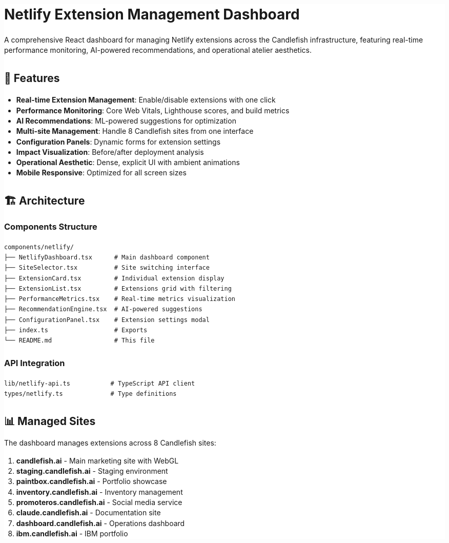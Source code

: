 # Netlify Extension Management Dashboard

A comprehensive React dashboard for managing Netlify extensions across the Candlefish infrastructure, featuring real-time performance monitoring, AI-powered recommendations, and operational atelier aesthetics.

## 🚀 Features

- **Real-time Extension Management**: Enable/disable extensions with one click
- **Performance Monitoring**: Core Web Vitals, Lighthouse scores, and build metrics
- **AI Recommendations**: ML-powered suggestions for optimization
- **Multi-site Management**: Handle 8 Candlefish sites from one interface
- **Configuration Panels**: Dynamic forms for extension settings
- **Impact Visualization**: Before/after deployment analysis
- **Operational Aesthetic**: Dense, explicit UI with ambient animations
- **Mobile Responsive**: Optimized for all screen sizes

## 🏗️ Architecture

### Components Structure

```
components/netlify/
├── NetlifyDashboard.tsx      # Main dashboard component
├── SiteSelector.tsx          # Site switching interface
├── ExtensionCard.tsx         # Individual extension display
├── ExtensionList.tsx         # Extensions grid with filtering
├── PerformanceMetrics.tsx    # Real-time metrics visualization
├── RecommendationEngine.tsx  # AI-powered suggestions
├── ConfigurationPanel.tsx    # Extension settings modal
├── index.ts                  # Exports
└── README.md                 # This file
```

### API Integration

```
lib/netlify-api.ts           # TypeScript API client
types/netlify.ts             # Type definitions
```

## 📊 Managed Sites

The dashboard manages extensions across 8 Candlefish sites:

1. **candlefish.ai** - Main marketing site with WebGL
2. **staging.candlefish.ai** - Staging environment  
3. **paintbox.candlefish.ai** - Portfolio showcase
4. **inventory.candlefish.ai** - Inventory management
5. **promoteros.candlefish.ai** - Social media service
6. **claude.candlefish.ai** - Documentation site
7. **dashboard.candlefish.ai** - Operations dashboard
8. **ibm.candlefish.ai** - IBM portfolio
